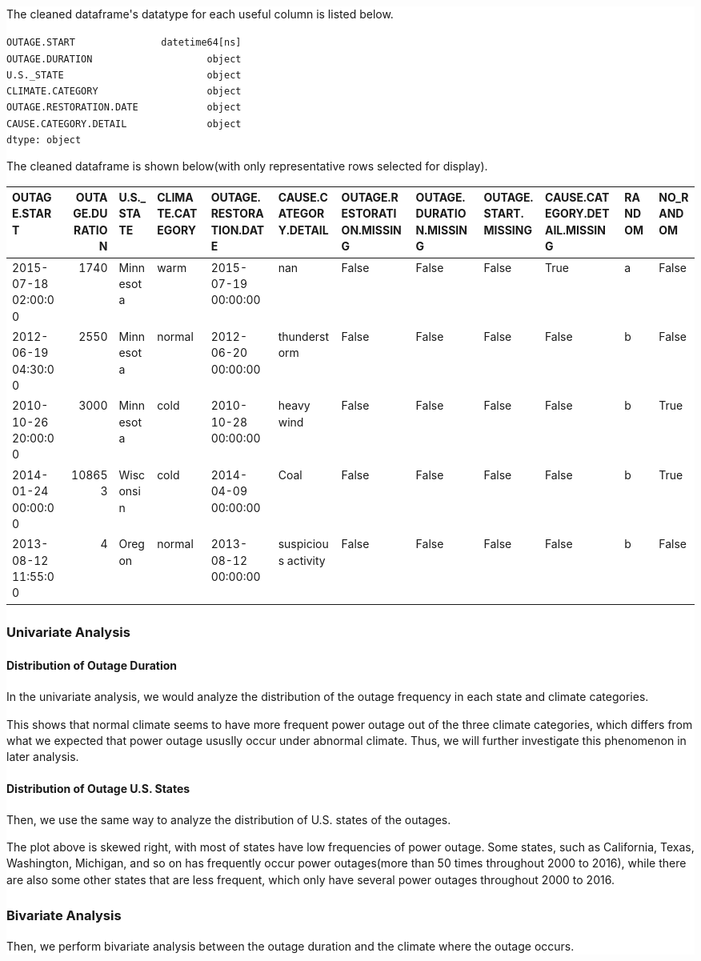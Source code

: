 The cleaned dataframe's datatype for each useful column is listed below.

```
OUTAGE.START               datetime64[ns]
OUTAGE.DURATION                    object
U.S._STATE                         object
CLIMATE.CATEGORY                   object
OUTAGE.RESTORATION.DATE            object
CAUSE.CATEGORY.DETAIL              object
dtype: object
```

The cleaned dataframe is shown below(with only representative rows selected for display).

| OUTAGE.START        |   OUTAGE.DURATION | U.S._STATE   | CLIMATE.CATEGORY   | OUTAGE.RESTORATION.DATE   | CAUSE.CATEGORY.DETAIL   | OUTAGE.RESTORATION.MISSING   | OUTAGE.DURATION.MISSING   | OUTAGE.START.MISSING   | CAUSE.CATEGORY.DETAIL.MISSING   | RANDOM   | NO_RANDOM   |
|:--------------------|------------------:|:-------------|:-------------------|:--------------------------|:------------------------|:-----------------------------|:--------------------------|:-----------------------|:--------------------------------|:---------|:------------|
| 2015-07-18 02:00:00 |              1740 | Minnesota    | warm               | 2015-07-19 00:00:00       | nan                     | False                        | False                     | False                  | True                            | a        | False       |
| 2012-06-19 04:30:00 |              2550 | Minnesota    | normal             | 2012-06-20 00:00:00       | thunderstorm            | False                        | False                     | False                  | False                           | b        | False       |
| 2010-10-26 20:00:00 |              3000 | Minnesota    | cold               | 2010-10-28 00:00:00       | heavy wind              | False                        | False                     | False                  | False                           | b        | True        |
| 2014-01-24 00:00:00 |            108653 | Wisconsin    | cold               | 2014-04-09 00:00:00       | Coal                    | False                        | False                     | False                  | False                           | b        | True        |
| 2013-08-12 11:55:00 |                 4 | Oregon       | normal             | 2013-08-12 00:00:00       | suspicious activity     | False                        | False                     | False                  | False                           | b        | False       |


### Univariate Analysis

#### Distribution of Outage Duration

In the univariate analysis, we would analyze the distribution of the outage frequency in each state and climate categories.

<iframe src="assets/univariate1.html" width=800 height=600 frameBorder=0></iframe>

This shows that normal climate seems to have more frequent power outage out of the three climate categories, which differs from what we expected that power outage ususlly occur under abnormal climate. Thus, we will further investigate this phenomenon in later analysis. 

#### Distribution of Outage U.S. States

Then, we use the same way to analyze the distribution of U.S. states of the outages.

<iframe src="assets/univariate2.html" width=800 height=600 frameBorder=0></iframe>

The plot above is skewed right, with most of states have low frequencies of power outage. Some states, such as California, Texas, Washington, Michigan, and so on has frequently occur power outages(more than 50 times throughout 2000 to 2016), while there are also some other states that are less frequent, which only have several power outages throughout 2000 to 2016.

### Bivariate Analysis

Then, we perform bivariate analysis between the outage duration and the climate where the outage occurs.

<iframe src="assets/bivariate1.html" width=800 height=600 frameBorder=0></iframe>
